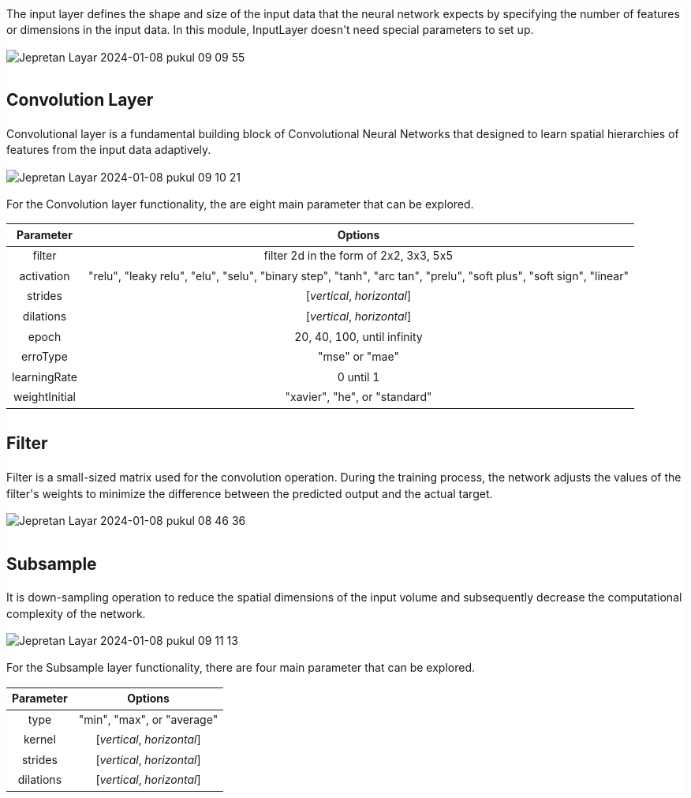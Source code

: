 The input layer defines the shape and size of the input data that the neural network expects by specifying the number of features or dimensions in the input data. In this module, InputLayer doesn't need special parameters to set up.

<img width="558" alt="Jepretan Layar 2024-01-08 pukul 09 09 55" src="https://github.com/oktaviacitra/dl-ali-doc/assets/49669018/115af000-da00-4653-86be-979a19910749">

## Convolution Layer

Convolutional layer is a fundamental building block of Convolutional Neural Networks that designed to learn spatial hierarchies of features from the input data adaptively.

<img width="777" alt="Jepretan Layar 2024-01-08 pukul 09 10 21" src="https://github.com/oktaviacitra/dl-ali-doc/assets/49669018/88349255-b3ed-4022-83d6-254baa3097e3">

For the Convolution layer functionality, the are eight main parameter that can be explored.

| Parameter | Options |
| :---: | :----: |
| filter | filter 2d in the form of 2x2, 3x3, 5x5 |
| activation | "relu", "leaky relu", "elu", "selu", "binary step", "tanh", "arc tan", "prelu", "soft plus", "soft sign", "linear" |
| strides | [*vertical*, *horizontal*] |
| dilations | [*vertical*, *horizontal*] |
| epoch | 20, 40, 100, until infinity |
| erroType | "mse" or "mae" |
| learningRate | 0 until 1 |
| weightInitial | "xavier", "he", or "standard" |

## Filter

Filter is a small-sized matrix used for the convolution operation. During the training process, the network adjusts the values of the filter's weights to minimize the difference between the predicted output and the actual target. 

<img width="420" alt="Jepretan Layar 2024-01-08 pukul 08 46 36" src="https://github.com/oktaviacitra/dl-ali-doc/assets/49669018/9c053ab7-71ee-40c1-ab9e-f22d53e6a984">

## Subsample

It is down-sampling operation to reduce the spatial dimensions of the input volume and subsequently decrease the computational complexity of the network.

<img width="901" alt="Jepretan Layar 2024-01-08 pukul 09 11 13" src="https://github.com/oktaviacitra/dl-ali-doc/assets/49669018/64216081-c52f-4916-b8ef-10aa7627e9bf">

For the Subsample layer functionality, there are four main parameter that can be explored.

| Parameter | Options |
| :---: | :----: |
| type | "min", "max", or "average" |
| kernel | [*vertical*, *horizontal*] |
| strides | [*vertical*, *horizontal*] |
| dilations | [*vertical*, *horizontal*] |
